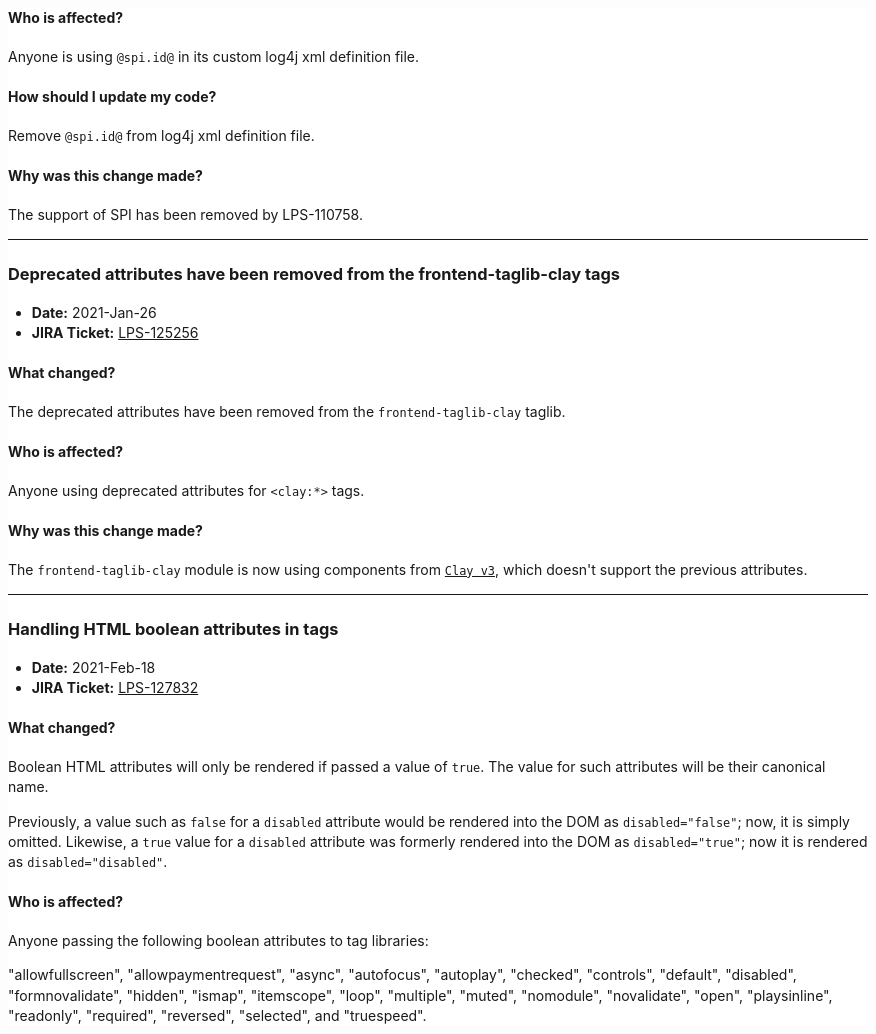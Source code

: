 #### Who is affected?

Anyone is using `@spi.id@` in its custom log4j xml definition file.

#### How should I update my code?

Remove `@spi.id@` from log4j xml definition file.

#### Why was this change made?

The support of SPI has been removed by LPS-110758.

---------------------------------------

### Deprecated attributes have been removed from the frontend-taglib-clay tags
- **Date:** 2021-Jan-26
- **JIRA Ticket:** [LPS-125256](https://issues.liferay.com/browse/LPS-125256)

#### What changed?

The deprecated attributes have been removed from the `frontend-taglib-clay`
taglib.

#### Who is affected?

Anyone using deprecated attributes for `<clay:*>` tags.

#### Why was this change made?

The `frontend-taglib-clay` module is now using components from
[`Clay v3`](https://github.com/liferay/clay), which doesn't support the
previous attributes.

---------------------------------------

### Handling HTML boolean attributes in tags
- **Date:** 2021-Feb-18
- **JIRA Ticket:** [LPS-127832](https://issues.liferay.com/browse/LPS-127832)

#### What changed?

Boolean HTML attributes will only be rendered if passed a value of `true`.
The value for such attributes will be their canonical name.

Previously, a value such as `false` for a `disabled` attribute
would be rendered into the DOM as `disabled="false"`; now, it is simply
omitted. Likewise, a `true` value for a `disabled` attribute was
formerly rendered into the DOM as `disabled="true"`; now it is rendered
as `disabled="disabled"`.

#### Who is affected?

Anyone passing the following boolean attributes to tag libraries:

"allowfullscreen", "allowpaymentrequest", "async", "autofocus", "autoplay",
"checked", "controls", "default", "disabled", "formnovalidate", "hidden",
"ismap", "itemscope", "loop", "multiple", "muted", "nomodule", "novalidate",
"open", "playsinline", "readonly", "required", "reversed", "selected",
and "truespeed".
